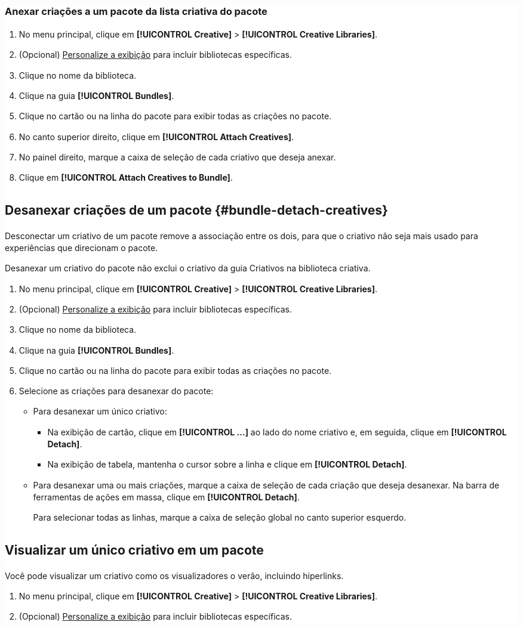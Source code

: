 ### Anexar criações a um pacote da lista criativa do pacote

1. No menu principal, clique em **[!UICONTROL Creative]** > **[!UICONTROL Creative Libraries]**.

1. (Opcional) [Personalize a exibição](/help/creative/introduction/customize-data-views.md) para incluir bibliotecas específicas.

1. Clique no nome da biblioteca.

1. Clique na guia **[!UICONTROL Bundles]**.

1. Clique no cartão ou na linha do pacote para exibir todas as criações no pacote.

1. No canto superior direito, clique em **[!UICONTROL Attach Creatives]**.

1. No painel direito, marque a caixa de seleção de cada criativo que deseja anexar.

1. Clique em **[!UICONTROL Attach Creatives to Bundle]**.

## Desanexar criações de um pacote {#bundle-detach-creatives}

Desconectar um criativo de um pacote remove a associação entre os dois, para que o criativo não seja mais usado para experiências que direcionam o pacote.

Desanexar um criativo do pacote não exclui o criativo da guia Criativos na biblioteca criativa.

1. No menu principal, clique em **[!UICONTROL Creative]** > **[!UICONTROL Creative Libraries]**.

1. (Opcional) [Personalize a exibição](/help/creative/introduction/customize-data-views.md) para incluir bibliotecas específicas.

1. Clique no nome da biblioteca.

1. Clique na guia **[!UICONTROL Bundles]**.

1. Clique no cartão ou na linha do pacote para exibir todas as criações no pacote.

1. Selecione as criações para desanexar do pacote:

   * Para desanexar um único criativo:

      * Na exibição de cartão, clique em **[!UICONTROL ...]** ao lado do nome criativo e, em seguida, clique em **[!UICONTROL Detach]**.

      * Na exibição de tabela, mantenha o cursor sobre a linha e clique em **[!UICONTROL Detach]**.

   * Para desanexar uma ou mais criações, marque a caixa de seleção de cada criação que deseja desanexar. Na barra de ferramentas de ações em massa, clique em **[!UICONTROL Detach]**.

     Para selecionar todas as linhas, marque a caixa de seleção global no canto superior esquerdo.

## Visualizar um único criativo em um pacote

Você pode visualizar um criativo como os visualizadores o verão, incluindo hiperlinks.

1. No menu principal, clique em **[!UICONTROL Creative]** > **[!UICONTROL Creative Libraries]**.

1. (Opcional) [Personalize a exibição](/help/creative/introduction/customize-data-views.md) para incluir bibliotecas específicas.
